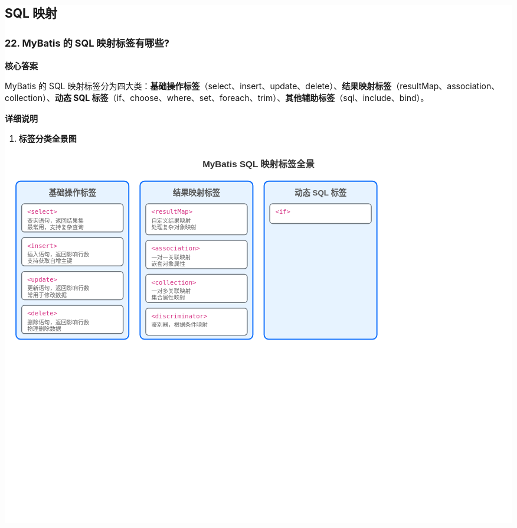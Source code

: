 ## SQL 映射

### 22. MyBatis 的 SQL 映射标签有哪些?

**核心答案**

MyBatis 的 SQL 映射标签分为四大类：**基础操作标签**（select、insert、update、delete）、**结果映射标签**（resultMap、association、collection）、**动态 SQL 标签**（if、choose、where、set、foreach、trim）、**其他辅助标签**（sql、include、bind）。

**详细说明**

1. **标签分类全景图**

<svg viewBox="0 0 900 650" xmlns="http://www.w3.org/2000/svg">
<defs><style>.title{font:bold 16px sans-serif;fill:#333}.subtitle{font:bold 14px sans-serif;fill:#555}.label{font:12px sans-serif;fill:#333}.tag{font:11px monospace;fill:#d63384}.desc{font:10px sans-serif;fill:#666}.box{fill:#fff;stroke:#0d6efd;stroke-width:2}.category{fill:#e7f3ff;stroke:#0d6efd;stroke-width:2}.tag-box{fill:#fff;stroke:#6c757d;stroke-width:1.5}.line{stroke:#999;stroke-width:1.5}</style></defs>
<text x="450" y="25" text-anchor="middle" class="title">MyBatis SQL 映射标签全景</text>
<g id="category1">
<rect x="20" y="50" width="200" height="280" rx="8" class="category"/>
<text x="120" y="75" text-anchor="middle" class="subtitle">基础操作标签</text>
<rect x="30" y="90" width="180" height="50" rx="5" class="tag-box"/>
<text x="40" y="108" class="tag">&lt;select&gt;</text>
<text x="40" y="123" class="desc">查询语句，返回结果集</text>
<text x="40" y="135" class="desc" font-style="italic">最常用，支持复杂查询</text>
<rect x="30" y="150" width="180" height="50" rx="5" class="tag-box"/>
<text x="40" y="168" class="tag">&lt;insert&gt;</text>
<text x="40" y="183" class="desc">插入语句，返回影响行数</text>
<text x="40" y="195" class="desc" font-style="italic">支持获取自增主键</text>
<rect x="30" y="210" width="180" height="50" rx="5" class="tag-box"/>
<text x="40" y="228" class="tag">&lt;update&gt;</text>
<text x="40" y="243" class="desc">更新语句，返回影响行数</text>
<text x="40" y="255" class="desc" font-style="italic">常用于修改数据</text>
<rect x="30" y="270" width="180" height="50" rx="5" class="tag-box"/>
<text x="40" y="288" class="tag">&lt;delete&gt;</text>
<text x="40" y="303" class="desc">删除语句，返回影响行数</text>
<text x="40" y="315" class="desc" font-style="italic">物理删除数据</text>
</g>
<g id="category2">
<rect x="240" y="50" width="200" height="280" rx="8" class="category"/>
<text x="340" y="75" text-anchor="middle" class="subtitle">结果映射标签</text>
<rect x="250" y="90" width="180" height="55" rx="5" class="tag-box"/>
<text x="260" y="108" class="tag">&lt;resultMap&gt;</text>
<text x="260" y="123" class="desc">自定义结果映射</text>
<text x="260" y="135" class="desc" font-style="italic">处理复杂对象映射</text>
<rect x="250" y="155" width="180" height="50" rx="5" class="tag-box"/>
<text x="260" y="173" class="tag">&lt;association&gt;</text>
<text x="260" y="188" class="desc">一对一关联映射</text>
<text x="260" y="200" class="desc" font-style="italic">嵌套对象属性</text>
<rect x="250" y="215" width="180" height="50" rx="5" class="tag-box"/>
<text x="260" y="233" class="tag">&lt;collection&gt;</text>
<text x="260" y="248" class="desc">一对多关联映射</text>
<text x="260" y="260" class="desc" font-style="italic">集合属性映射</text>
<rect x="250" y="275" width="180" height="48" rx="5" class="tag-box"/>
<text x="260" y="293" class="tag">&lt;discriminator&gt;</text>
<text x="260" y="308" class="desc">鉴别器，根据条件映射</text>
</g>
<g id="category3">
<rect x="460" y="50" width="200" height="280" rx="8" class="category"/>
<text x="560" y="75" text-anchor="middle" class="subtitle">动态 SQL 标签</text>
<rect x="470" y="90" width="180" height="35" rx="5" class="tag-box"/>
<text x="480" y="108" class="tag">&lt;if&gt;</text>